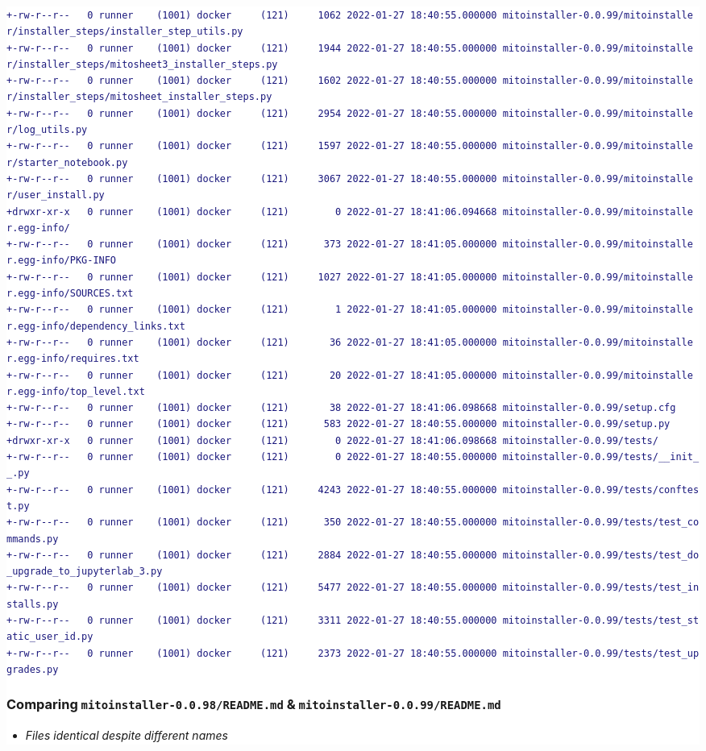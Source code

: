 ```diff
+-rw-r--r--   0 runner    (1001) docker     (121)     1062 2022-01-27 18:40:55.000000 mitoinstaller-0.0.99/mitoinstaller/installer_steps/installer_step_utils.py
+-rw-r--r--   0 runner    (1001) docker     (121)     1944 2022-01-27 18:40:55.000000 mitoinstaller-0.0.99/mitoinstaller/installer_steps/mitosheet3_installer_steps.py
+-rw-r--r--   0 runner    (1001) docker     (121)     1602 2022-01-27 18:40:55.000000 mitoinstaller-0.0.99/mitoinstaller/installer_steps/mitosheet_installer_steps.py
+-rw-r--r--   0 runner    (1001) docker     (121)     2954 2022-01-27 18:40:55.000000 mitoinstaller-0.0.99/mitoinstaller/log_utils.py
+-rw-r--r--   0 runner    (1001) docker     (121)     1597 2022-01-27 18:40:55.000000 mitoinstaller-0.0.99/mitoinstaller/starter_notebook.py
+-rw-r--r--   0 runner    (1001) docker     (121)     3067 2022-01-27 18:40:55.000000 mitoinstaller-0.0.99/mitoinstaller/user_install.py
+drwxr-xr-x   0 runner    (1001) docker     (121)        0 2022-01-27 18:41:06.094668 mitoinstaller-0.0.99/mitoinstaller.egg-info/
+-rw-r--r--   0 runner    (1001) docker     (121)      373 2022-01-27 18:41:05.000000 mitoinstaller-0.0.99/mitoinstaller.egg-info/PKG-INFO
+-rw-r--r--   0 runner    (1001) docker     (121)     1027 2022-01-27 18:41:05.000000 mitoinstaller-0.0.99/mitoinstaller.egg-info/SOURCES.txt
+-rw-r--r--   0 runner    (1001) docker     (121)        1 2022-01-27 18:41:05.000000 mitoinstaller-0.0.99/mitoinstaller.egg-info/dependency_links.txt
+-rw-r--r--   0 runner    (1001) docker     (121)       36 2022-01-27 18:41:05.000000 mitoinstaller-0.0.99/mitoinstaller.egg-info/requires.txt
+-rw-r--r--   0 runner    (1001) docker     (121)       20 2022-01-27 18:41:05.000000 mitoinstaller-0.0.99/mitoinstaller.egg-info/top_level.txt
+-rw-r--r--   0 runner    (1001) docker     (121)       38 2022-01-27 18:41:06.098668 mitoinstaller-0.0.99/setup.cfg
+-rw-r--r--   0 runner    (1001) docker     (121)      583 2022-01-27 18:40:55.000000 mitoinstaller-0.0.99/setup.py
+drwxr-xr-x   0 runner    (1001) docker     (121)        0 2022-01-27 18:41:06.098668 mitoinstaller-0.0.99/tests/
+-rw-r--r--   0 runner    (1001) docker     (121)        0 2022-01-27 18:40:55.000000 mitoinstaller-0.0.99/tests/__init__.py
+-rw-r--r--   0 runner    (1001) docker     (121)     4243 2022-01-27 18:40:55.000000 mitoinstaller-0.0.99/tests/conftest.py
+-rw-r--r--   0 runner    (1001) docker     (121)      350 2022-01-27 18:40:55.000000 mitoinstaller-0.0.99/tests/test_commands.py
+-rw-r--r--   0 runner    (1001) docker     (121)     2884 2022-01-27 18:40:55.000000 mitoinstaller-0.0.99/tests/test_do_upgrade_to_jupyterlab_3.py
+-rw-r--r--   0 runner    (1001) docker     (121)     5477 2022-01-27 18:40:55.000000 mitoinstaller-0.0.99/tests/test_installs.py
+-rw-r--r--   0 runner    (1001) docker     (121)     3311 2022-01-27 18:40:55.000000 mitoinstaller-0.0.99/tests/test_static_user_id.py
+-rw-r--r--   0 runner    (1001) docker     (121)     2373 2022-01-27 18:40:55.000000 mitoinstaller-0.0.99/tests/test_upgrades.py
```

### Comparing `mitoinstaller-0.0.98/README.md` & `mitoinstaller-0.0.99/README.md`

 * *Files identical despite different names*
